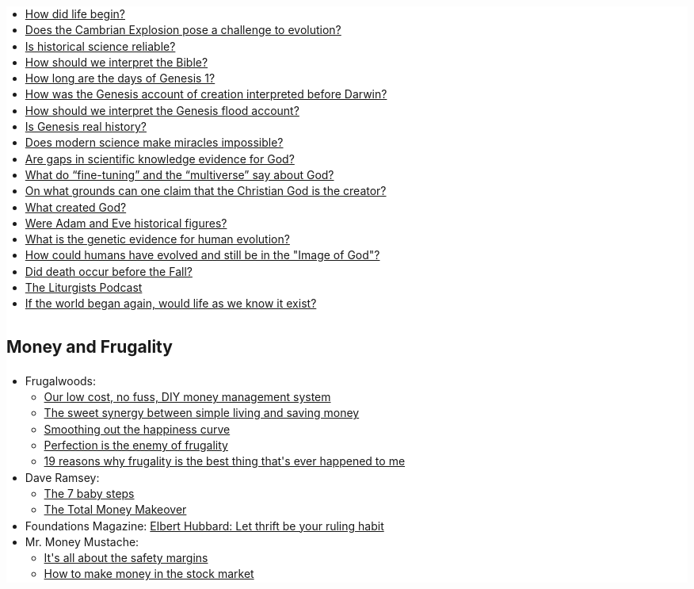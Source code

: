  * [How did life begin?](https://biologos.org/common-questions/scientific-evidence/the-origin-of-life)
  * [Does the Cambrian Explosion pose a challenge to evolution?](https://biologos.org/common-questions/scientific-evidence/cambrian-explosion)
  * [Is historical science reliable?](https://biologos.org/common-questions/scientific-evidence/is-historical-science-reliable)
  * [How should we interpret the Bible?](https://biologos.org/common-questions/biblical-interpretation/scripture-interpretation)
  * [How long are the days of Genesis 1?](https://biologos.org/common-questions/biblical-interpretation/how-long-are-the-days-of-genesis-1)
  * [How was the Genesis account of creation interpreted before Darwin?](https://biologos.org/common-questions/biblical-interpretation/early-interpretations-of-genesis)
  * [How should we interpret the Genesis flood account?](https://biologos.org/common-questions/biblical-interpretation/genesis-flood)
  * [Is Genesis real history?](https://biologos.org/common-questions/biblical-interpretation/is-genesis-real-history)
  * [Does modern science make miracles impossible?](https://biologos.org/common-questions/gods-relationship-to-creation/biologos-and-miracles)
  * [Are gaps in scientific knowledge evidence for God?](https://biologos.org/common-questions/gods-relationship-to-creation/god-of-the-gaps)
  * [What do “fine-tuning” and the “multiverse” say about God?](https://biologos.org/common-questions/gods-relationship-to-creation/fine-tuning)
  * [On what grounds can one claim that the Christian God is the creator?](https://biologos.org/common-questions/gods-relationship-to-creation/biologos-and-christianity)
  * [What created God?](https://biologos.org/common-questions/gods-relationship-to-creation/what-created-god)
  * [Were Adam and Eve historical figures?](https://biologos.org/common-questions/human-origins/were-adam-and-eve-historical-figures)
  * [What is the genetic evidence for human evolution?](https://biologos.org/common-questions/human-origins/what-scientific-evidence-do-we-have-about-the-first-humans)
  * [How could humans have evolved and still be in the "Image of God"?](https://biologos.org/common-questions/human-origins/image-of-god)
  * [Did death occur before the Fall?](https://biologos.org/common-questions/human-origins/death-before-the-fall)
* [The Liturgists Podcast](http://www.theliturgists.com/podcast)
* [If the world began again, would life as we know it exist?](http://m.nautil.us/issue/14/mutation/if-the-world-began-again-would-life-as-we-know-it-exist)

## Money and Frugality

* Frugalwoods:
  * [Our low cost, no fuss, DIY money management system](http://www.frugalwoods.com/2017/01/24/our-low-cost-no-fuss-diy-money-management-system/)
  * [The sweet synergy between simple living and saving money](http://www.frugalwoods.com/2017/01/27/the-sweet-synergy-between-simple-living-and-saving-money/)
  * [Smoothing out the happiness curve](http://www.frugalwoods.com/2016/06/24/smoothing-out-the-happiness-curve/)
  * [Perfection is the enemy of frugality](http://www.frugalwoods.com/2015/07/13/perfection-is-the-enemy-of-frugality/)
  * [19 reasons why frugality is the best thing that's ever happened to me](http://www.frugalwoods.com/2017/05/17/19-reasons-why-frugality-is-the-best-thing-thats-ever-happened-to-me/)
* Dave Ramsey: 
  * [The 7 baby steps](https://www.daveramsey.com/baby-steps)
  * [The Total Money Makeover](https://www.daveramsey.com/store/books/dave-s-bestsellers/the-total-money-makeover/prodtmmoclassic.html)
* Foundations Magazine: [Elbert Hubbard: Let thrift be your ruling habit](http://www.foundationsmag.com/thrift.html)
* Mr. Money Mustache:
  * [It's all about the safety margins](http://www.mrmoneymustache.com/2011/10/17/its-all-about-the-safety-margin/)
  * [How to make money in the stock market](https://www.mrmoneymustache.com/2011/05/18/how-to-make-money-in-the-stock-market/)